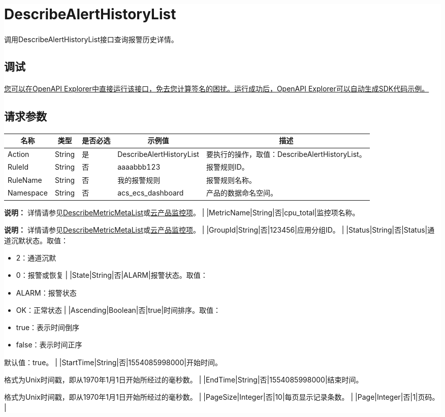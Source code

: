 # DescribeAlertHistoryList

调用DescribeAlertHistoryList接口查询报警历史详情。

## 调试

[您可以在OpenAPI Explorer中直接运行该接口，免去您计算签名的困扰。运行成功后，OpenAPI Explorer可以自动生成SDK代码示例。](https://api.aliyun.com/#product=Cms&api=DescribeAlertHistoryList&type=RPC&version=2019-01-01)

## 请求参数

|名称|类型|是否必选|示例值|描述|
|--|--|----|---|--|
|Action|String|是|DescribeAlertHistoryList|要执行的操作，取值：DescribeAlertHistoryList。 |
|RuleId|String|否|aaaabbb123|报警规则ID。 |
|RuleName|String|否|我的报警规则|报警规则名称。 |
|Namespace|String|否|acs\_ecs\_dashboard|产品的数据命名空间。

 **说明：** 详情请参见[DescribeMetricMetaList](~~98846~~)或[云产品监控项](~~163515~~)。 |
|MetricName|String|否|cpu\_total|监控项名称。

 **说明：** 详情请参见[DescribeMetricMetaList](~~98846~~)或[云产品监控项](~~163515~~)。 |
|GroupId|String|否|123456|应用分组ID。 |
|Status|String|否|Status|通道沉默状态。取值：

 -   2：通道沉默
-   0：报警或恢复 |
|State|String|否|ALARM|报警状态。取值：

 -   ALARM：报警状态
-   OK：正常状态 |
|Ascending|Boolean|否|true|时间排序。取值：

 -   true：表示时间倒序
-   false：表示时间正序

 默认值：true。 |
|StartTime|String|否|1554085998000|开始时间。

 格式为Unix时间戳，即从1970年1月1日开始所经过的毫秒数。 |
|EndTime|String|否|1554085998000|结束时间。

 格式为Unix时间戳，即从1970年1月1日开始所经过的毫秒数。 |
|PageSize|Integer|否|10|每页显示记录条数。 |
|Page|Integer|否|1|页码。 |
